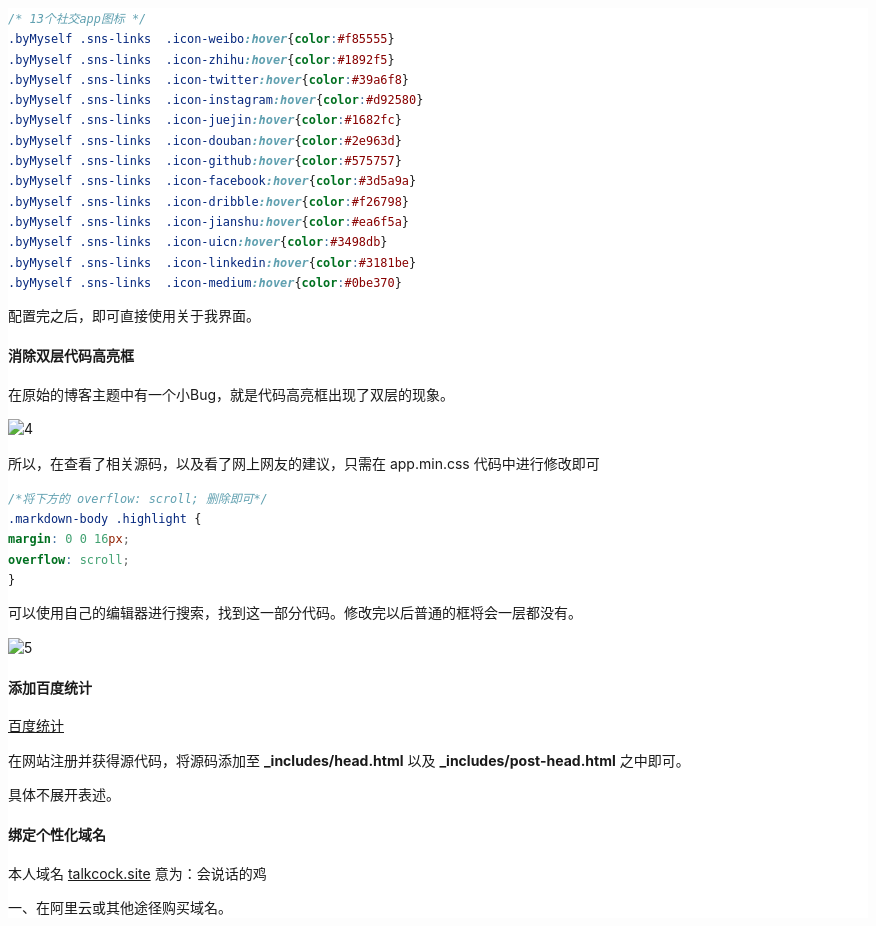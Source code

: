 ```css
/* 13个社交app图标 */
.byMyself .sns-links  .icon-weibo:hover{color:#f85555}
.byMyself .sns-links  .icon-zhihu:hover{color:#1892f5}
.byMyself .sns-links  .icon-twitter:hover{color:#39a6f8}
.byMyself .sns-links  .icon-instagram:hover{color:#d92580}
.byMyself .sns-links  .icon-juejin:hover{color:#1682fc}
.byMyself .sns-links  .icon-douban:hover{color:#2e963d}
.byMyself .sns-links  .icon-github:hover{color:#575757}
.byMyself .sns-links  .icon-facebook:hover{color:#3d5a9a}
.byMyself .sns-links  .icon-dribble:hover{color:#f26798}
.byMyself .sns-links  .icon-jianshu:hover{color:#ea6f5a}
.byMyself .sns-links  .icon-uicn:hover{color:#3498db}
.byMyself .sns-links  .icon-linkedin:hover{color:#3181be}
.byMyself .sns-links  .icon-medium:hover{color:#0be370}
```

配置完之后，即可直接使用关于我界面。



#### 消除双层代码高亮框

在原始的博客主题中有一个小Bug，就是代码高亮框出现了双层的现象。

![4](/assets/img/readme/4.png)

所以，在查看了相关源码，以及看了网上网友的建议，只需在 app.min.css 代码中进行修改即可

```css
/*将下方的 overflow: scroll; 删除即可*/
.markdown-body .highlight {
margin: 0 0 16px;
overflow: scroll;
}
```

可以使用自己的编辑器进行搜索，找到这一部分代码。修改完以后普通的框将会一层都没有。

![5](/assets/img/readme/5.png)



#### 添加百度统计

[百度统计](https://tongji.baidu.com/web/welcome/login)

在网站注册并获得源代码，将源码添加至 **_includes/head.html** 以及  **_includes/post-head.html** 之中即可。

具体不展开表述。



#### 绑定个性化域名

本人域名 [talkcock.site](http://talkcock.site) 意为：会说话的鸡

一、在阿里云或其他途径购买域名。
